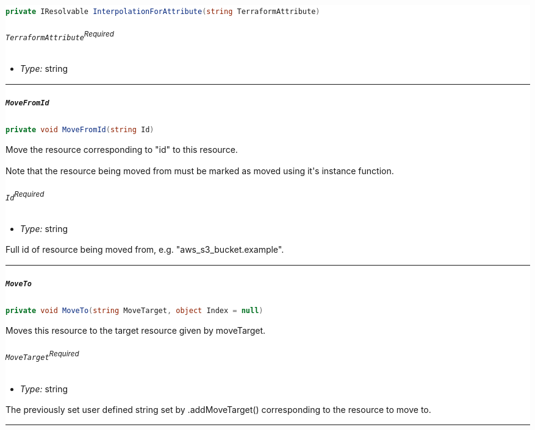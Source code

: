```csharp
private IResolvable InterpolationForAttribute(string TerraformAttribute)
```

###### `TerraformAttribute`<sup>Required</sup> <a name="TerraformAttribute" id="rhizo-co-terraform-provider-oci.fleetAppsManagementMaintenanceWindow.FleetAppsManagementMaintenanceWindow.interpolationForAttribute.parameter.terraformAttribute"></a>

- *Type:* string

---

##### `MoveFromId` <a name="MoveFromId" id="rhizo-co-terraform-provider-oci.fleetAppsManagementMaintenanceWindow.FleetAppsManagementMaintenanceWindow.moveFromId"></a>

```csharp
private void MoveFromId(string Id)
```

Move the resource corresponding to "id" to this resource.

Note that the resource being moved from must be marked as moved using it's instance function.

###### `Id`<sup>Required</sup> <a name="Id" id="rhizo-co-terraform-provider-oci.fleetAppsManagementMaintenanceWindow.FleetAppsManagementMaintenanceWindow.moveFromId.parameter.id"></a>

- *Type:* string

Full id of resource being moved from, e.g. "aws_s3_bucket.example".

---

##### `MoveTo` <a name="MoveTo" id="rhizo-co-terraform-provider-oci.fleetAppsManagementMaintenanceWindow.FleetAppsManagementMaintenanceWindow.moveTo"></a>

```csharp
private void MoveTo(string MoveTarget, object Index = null)
```

Moves this resource to the target resource given by moveTarget.

###### `MoveTarget`<sup>Required</sup> <a name="MoveTarget" id="rhizo-co-terraform-provider-oci.fleetAppsManagementMaintenanceWindow.FleetAppsManagementMaintenanceWindow.moveTo.parameter.moveTarget"></a>

- *Type:* string

The previously set user defined string set by .addMoveTarget() corresponding to the resource to move to.

---
